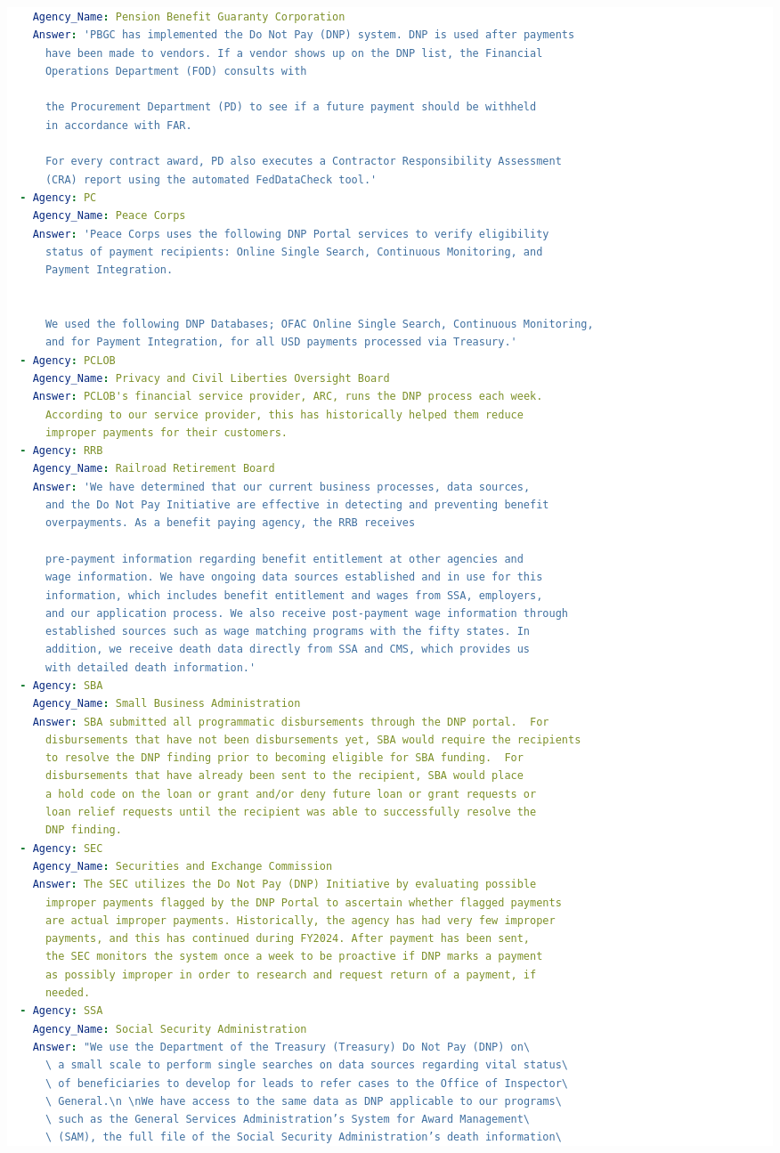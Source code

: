 ```yaml
    Agency_Name: Pension Benefit Guaranty Corporation
    Answer: 'PBGC has implemented the Do Not Pay (DNP) system. DNP is used after payments
      have been made to vendors. If a vendor shows up on the DNP list, the Financial
      Operations Department (FOD) consults with

      the Procurement Department (PD) to see if a future payment should be withheld
      in accordance with FAR.

      For every contract award, PD also executes a Contractor Responsibility Assessment
      (CRA) report using the automated FedDataCheck tool.'
  - Agency: PC
    Agency_Name: Peace Corps
    Answer: 'Peace Corps uses the following DNP Portal services to verify eligibility
      status of payment recipients: Online Single Search, Continuous Monitoring, and
      Payment Integration.


      We used the following DNP Databases; OFAC Online Single Search, Continuous Monitoring,
      and for Payment Integration, for all USD payments processed via Treasury.'
  - Agency: PCLOB
    Agency_Name: Privacy and Civil Liberties Oversight Board
    Answer: PCLOB's financial service provider, ARC, runs the DNP process each week.
      According to our service provider, this has historically helped them reduce
      improper payments for their customers.
  - Agency: RRB
    Agency_Name: Railroad Retirement Board
    Answer: 'We have determined that our current business processes, data sources,
      and the Do Not Pay Initiative are effective in detecting and preventing benefit
      overpayments. As a benefit paying agency, the RRB receives

      pre-payment information regarding benefit entitlement at other agencies and
      wage information. We have ongoing data sources established and in use for this
      information, which includes benefit entitlement and wages from SSA, employers,
      and our application process. We also receive post-payment wage information through
      established sources such as wage matching programs with the fifty states. In
      addition, we receive death data directly from SSA and CMS, which provides us
      with detailed death information.'
  - Agency: SBA
    Agency_Name: Small Business Administration
    Answer: SBA submitted all programmatic disbursements through the DNP portal.  For
      disbursements that have not been disbursements yet, SBA would require the recipients
      to resolve the DNP finding prior to becoming eligible for SBA funding.  For
      disbursements that have already been sent to the recipient, SBA would place
      a hold code on the loan or grant and/or deny future loan or grant requests or
      loan relief requests until the recipient was able to successfully resolve the
      DNP finding.
  - Agency: SEC
    Agency_Name: Securities and Exchange Commission
    Answer: The SEC utilizes the Do Not Pay (DNP) Initiative by evaluating possible
      improper payments flagged by the DNP Portal to ascertain whether flagged payments
      are actual improper payments. Historically, the agency has had very few improper
      payments, and this has continued during FY2024. After payment has been sent,
      the SEC monitors the system once a week to be proactive if DNP marks a payment
      as possibly improper in order to research and request return of a payment, if
      needed.
  - Agency: SSA
    Agency_Name: Social Security Administration
    Answer: "We use the Department of the Treasury (Treasury) Do Not Pay (DNP) on\
      \ a small scale to perform single searches on data sources regarding vital status\
      \ of beneficiaries to develop for leads to refer cases to the Office of Inspector\
      \ General.\n \nWe have access to the same data as DNP applicable to our programs\
      \ such as the General Services Administration’s System for Award Management\
      \ (SAM), the full file of the Social Security Administration’s death information\
```